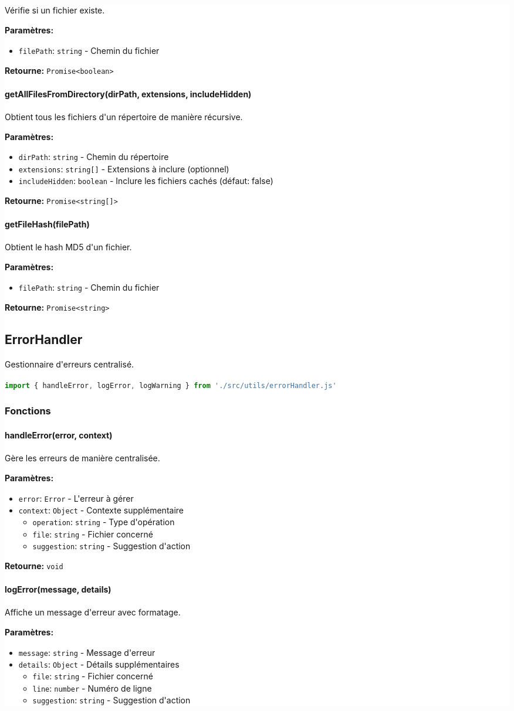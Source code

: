 Vérifie si un fichier existe.

**Paramètres:**
- `filePath`: `string` - Chemin du fichier

**Retourne:** `Promise<boolean>`

#### getAllFilesFromDirectory(dirPath, extensions, includeHidden)

Obtient tous les fichiers d'un répertoire de manière récursive.

**Paramètres:**
- `dirPath`: `string` - Chemin du répertoire
- `extensions`: `string[]` - Extensions à inclure (optionnel)
- `includeHidden`: `boolean` - Inclure les fichiers cachés (défaut: false)

**Retourne:** `Promise<string[]>`

#### getFileHash(filePath)

Obtient le hash MD5 d'un fichier.

**Paramètres:**
- `filePath`: `string` - Chemin du fichier

**Retourne:** `Promise<string>`

## ErrorHandler

Gestionnaire d'erreurs centralisé.

```javascript
import { handleError, logError, logWarning } from './src/utils/errorHandler.js'
```

### Fonctions

#### handleError(error, context)

Gère les erreurs de manière centralisée.

**Paramètres:**
- `error`: `Error` - L'erreur à gérer
- `context`: `Object` - Contexte supplémentaire
  - `operation`: `string` - Type d'opération
  - `file`: `string` - Fichier concerné
  - `suggestion`: `string` - Suggestion d'action

**Retourne:** `void`

#### logError(message, details)

Affiche un message d'erreur avec formatage.

**Paramètres:**
- `message`: `string` - Message d'erreur
- `details`: `Object` - Détails supplémentaires
  - `file`: `string` - Fichier concerné
  - `line`: `number` - Numéro de ligne
  - `suggestion`: `string` - Suggestion d'action
